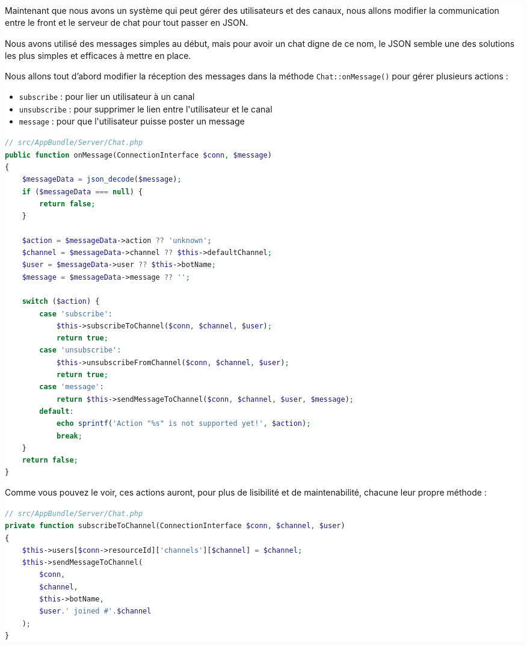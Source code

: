 Maintenant que nous avons un système qui peut gérer des utilisateurs et des canaux, 
nous allons modifier la communication entre le front et le serveur de chat pour tout passer en JSON. 

Nous avons utilisé des messages simples au début, mais pour avoir un chat digne de ce nom, 
le JSON semble une des solutions les plus simples et efficaces à mettre en place.

Nous allons tout d’abord modifier la réception des messages dans la méthode `Chat::onMessage()` 
pour gérer plusieurs actions :

- `subscribe` : pour lier un utilisateur à un canal
- `unsubscribe` : pour supprimer le lien entre l'utilisateur et le canal
- `message` : pour que l'utilisateur puisse poster un message

```php 
// src/AppBundle/Server/Chat.php
public function onMessage(ConnectionInterface $conn, $message)
{
    $messageData = json_decode($message);
    if ($messageData === null) {
        return false;
    }

    $action = $messageData->action ?? 'unknown';
    $channel = $messageData->channel ?? $this->defaultChannel;
    $user = $messageData->user ?? $this->botName;
    $message = $messageData->message ?? '';

    switch ($action) {
        case 'subscribe':
            $this->subscribeToChannel($conn, $channel, $user);
            return true;
        case 'unsubscribe':
            $this->unsubscribeFromChannel($conn, $channel, $user);
            return true;
        case 'message':
            return $this->sendMessageToChannel($conn, $channel, $user, $message);
        default:
            echo sprintf('Action "%s" is not supported yet!', $action);
            break;
    }
    return false;
}
```

Comme vous pouvez le voir, ces actions auront, pour plus de lisibilité et de maintenabilité, 
chacune leur propre méthode :

```php
// src/AppBundle/Server/Chat.php
private function subscribeToChannel(ConnectionInterface $conn, $channel, $user)
{
    $this->users[$conn->resourceId]['channels'][$channel] = $channel;
    $this->sendMessageToChannel(
        $conn,
        $channel,
        $this->botName,
        $user.' joined #'.$channel
    );
}
```
